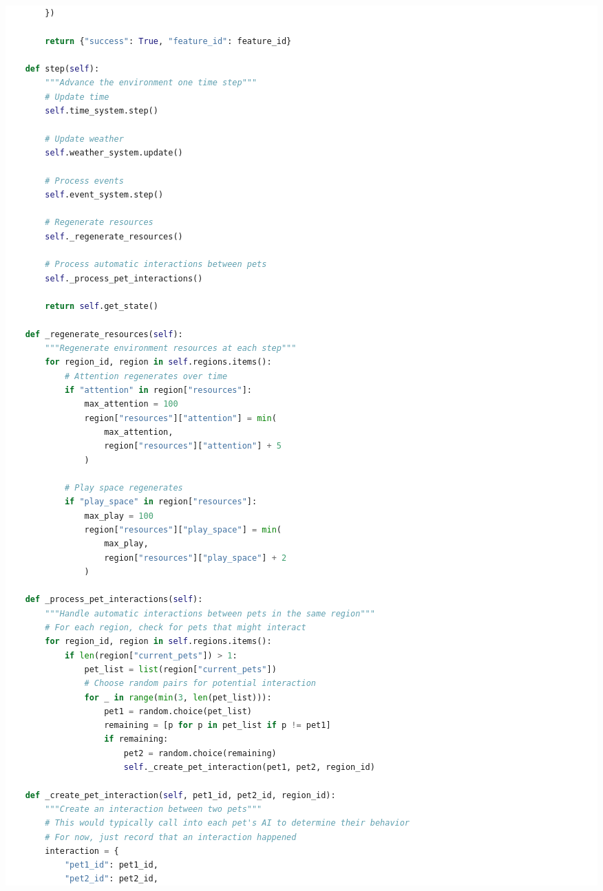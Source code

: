 ```python
        })
        
        return {"success": True, "feature_id": feature_id}
    
    def step(self):
        """Advance the environment one time step"""
        # Update time
        self.time_system.step()
        
        # Update weather
        self.weather_system.update()
        
        # Process events
        self.event_system.step()
        
        # Regenerate resources
        self._regenerate_resources()
        
        # Process automatic interactions between pets
        self._process_pet_interactions()
        
        return self.get_state()
    
    def _regenerate_resources(self):
        """Regenerate environment resources at each step"""
        for region_id, region in self.regions.items():
            # Attention regenerates over time
            if "attention" in region["resources"]:
                max_attention = 100
                region["resources"]["attention"] = min(
                    max_attention,
                    region["resources"]["attention"] + 5
                )
            
            # Play space regenerates
            if "play_space" in region["resources"]:
                max_play = 100
                region["resources"]["play_space"] = min(
                    max_play,
                    region["resources"]["play_space"] + 2
                )
    
    def _process_pet_interactions(self):
        """Handle automatic interactions between pets in the same region"""
        # For each region, check for pets that might interact
        for region_id, region in self.regions.items():
            if len(region["current_pets"]) > 1:
                pet_list = list(region["current_pets"])
                # Choose random pairs for potential interaction
                for _ in range(min(3, len(pet_list))):
                    pet1 = random.choice(pet_list)
                    remaining = [p for p in pet_list if p != pet1]
                    if remaining:
                        pet2 = random.choice(remaining)
                        self._create_pet_interaction(pet1, pet2, region_id)
    
    def _create_pet_interaction(self, pet1_id, pet2_id, region_id):
        """Create an interaction between two pets"""
        # This would typically call into each pet's AI to determine their behavior
        # For now, just record that an interaction happened
        interaction = {
            "pet1_id": pet1_id,
            "pet2_id": pet2_id,
```